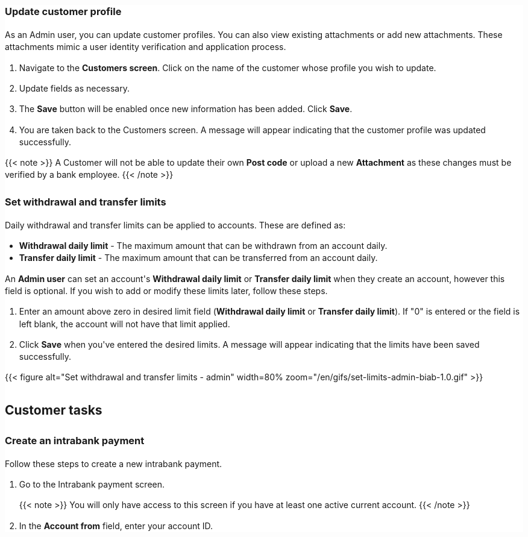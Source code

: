 
### Update customer profile

As an Admin user, you can update customer profiles. You can also view existing attachments or add new attachments. These attachments mimic a user identity verification  and application process.

1. Navigate to the **Customers screen**. Click on the name of the customer whose profile you wish to update.

2. Update fields as necessary.

3. The **Save** button will be enabled once new information has been added. Click **Save**.

4. You are taken back to the Customers screen. A message will appear indicating that the customer profile was updated successfully.

{{< note >}}
A Customer will not be able to update their own **Post code** or upload a new **Attachment** as these changes must be verified by a bank employee.
{{< /note >}}


### Set withdrawal and transfer limits

Daily withdrawal and transfer limits can be applied to accounts. These are defined as:

* **Withdrawal daily limit** - The maximum amount that can be withdrawn from an account daily.
* **Transfer daily limit** - The maximum amount that can be transferred from an account daily.

An **Admin user** can set an account's **Withdrawal daily limit** or **Transfer daily limit** when they create an account, however this field is optional. If you wish to add or modify these limits later, follow these steps.

1. Enter an amount above zero in desired limit field (**Withdrawal daily limit** or **Transfer daily limit**). If "0" is entered or the field is left blank, the account will not have that limit applied.

2. Click **Save** when you've entered the desired limits. A message will appear indicating that the limits have been saved successfully.

{{< figure alt="Set withdrawal and transfer limits - admin" width=80% zoom="/en/gifs/set-limits-admin-biab-1.0.gif" >}}


## Customer tasks

### Create an intrabank payment

Follow these steps to create a new intrabank payment.

1. Go to the Intrabank payment screen.

   {{< note >}}
   You will only have access to this screen if you have at least one active current account.
  {{< /note >}}

2. In the **Account from** field, enter your account ID.
